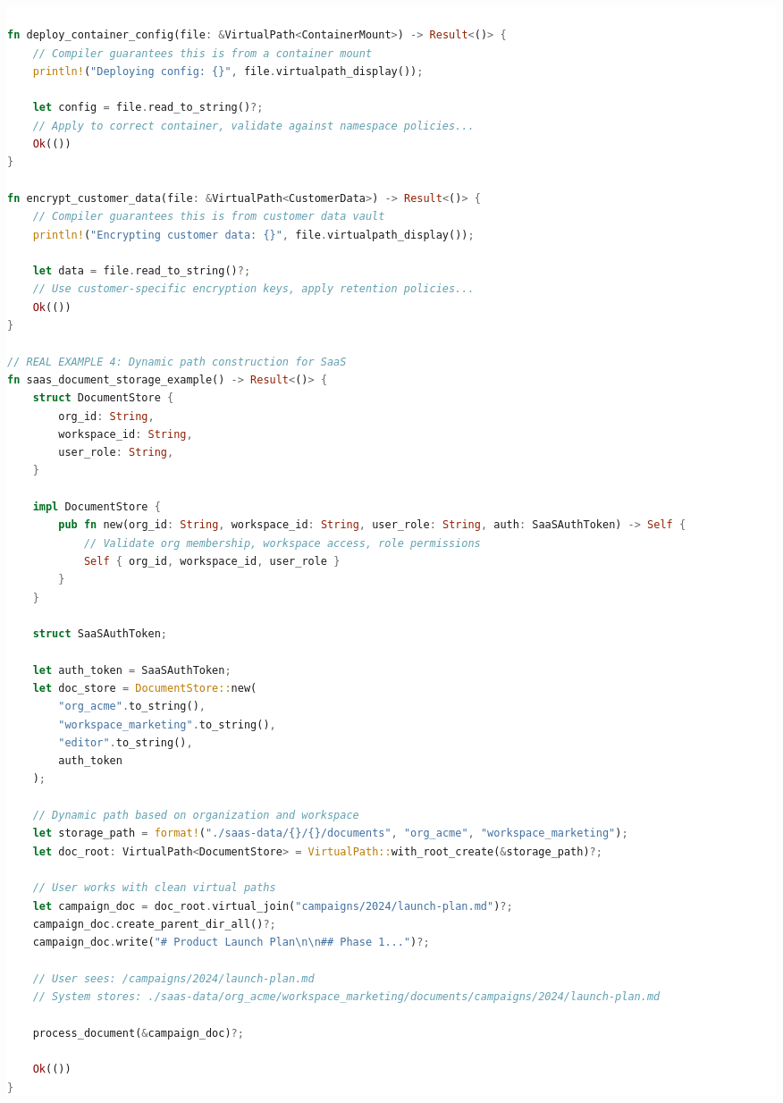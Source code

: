 ```rust

fn deploy_container_config(file: &VirtualPath<ContainerMount>) -> Result<()> {
    // Compiler guarantees this is from a container mount
    println!("Deploying config: {}", file.virtualpath_display());
    
    let config = file.read_to_string()?;
    // Apply to correct container, validate against namespace policies...
    Ok(())
}

fn encrypt_customer_data(file: &VirtualPath<CustomerData>) -> Result<()> {
    // Compiler guarantees this is from customer data vault
    println!("Encrypting customer data: {}", file.virtualpath_display());
    
    let data = file.read_to_string()?;
    // Use customer-specific encryption keys, apply retention policies...
    Ok(())
}

// REAL EXAMPLE 4: Dynamic path construction for SaaS
fn saas_document_storage_example() -> Result<()> {
    struct DocumentStore {
        org_id: String,
        workspace_id: String,
        user_role: String,
    }
    
    impl DocumentStore {
        pub fn new(org_id: String, workspace_id: String, user_role: String, auth: SaaSAuthToken) -> Self {
            // Validate org membership, workspace access, role permissions
            Self { org_id, workspace_id, user_role }
        }
    }
    
    struct SaaSAuthToken;
    
    let auth_token = SaaSAuthToken;
    let doc_store = DocumentStore::new(
        "org_acme".to_string(),
        "workspace_marketing".to_string(), 
        "editor".to_string(),
        auth_token
    );
    
    // Dynamic path based on organization and workspace
    let storage_path = format!("./saas-data/{}/{}/documents", "org_acme", "workspace_marketing");
    let doc_root: VirtualPath<DocumentStore> = VirtualPath::with_root_create(&storage_path)?;
    
    // User works with clean virtual paths
    let campaign_doc = doc_root.virtual_join("campaigns/2024/launch-plan.md")?;
    campaign_doc.create_parent_dir_all()?;
    campaign_doc.write("# Product Launch Plan\n\n## Phase 1...")?;
    
    // User sees: /campaigns/2024/launch-plan.md
    // System stores: ./saas-data/org_acme/workspace_marketing/documents/campaigns/2024/launch-plan.md
    
    process_document(&campaign_doc)?;
    
    Ok(())
}

```